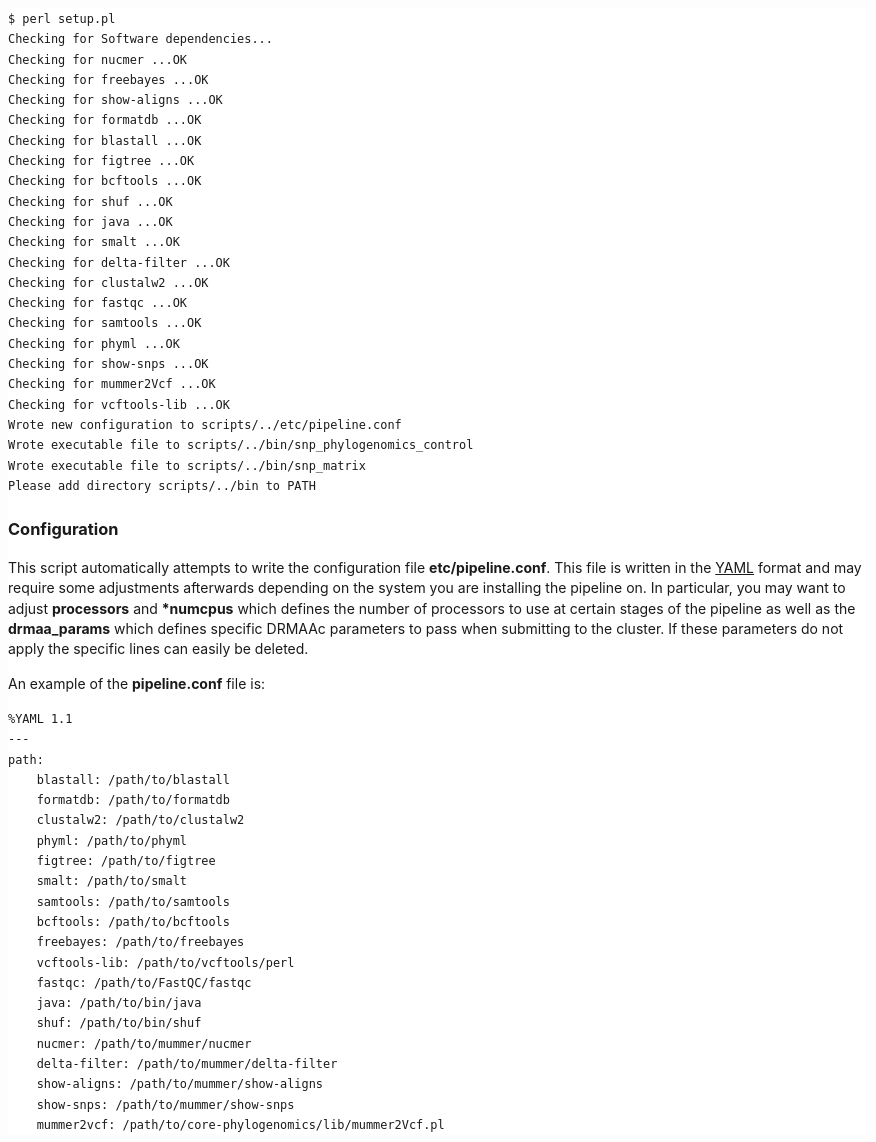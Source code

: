 	$ perl setup.pl
	Checking for Software dependencies...
	Checking for nucmer ...OK
	Checking for freebayes ...OK
	Checking for show-aligns ...OK
	Checking for formatdb ...OK
	Checking for blastall ...OK
	Checking for figtree ...OK
	Checking for bcftools ...OK
	Checking for shuf ...OK
	Checking for java ...OK
	Checking for smalt ...OK
	Checking for delta-filter ...OK
	Checking for clustalw2 ...OK
	Checking for fastqc ...OK
	Checking for samtools ...OK
	Checking for phyml ...OK
	Checking for show-snps ...OK
	Checking for mummer2Vcf ...OK
	Checking for vcftools-lib ...OK
	Wrote new configuration to scripts/../etc/pipeline.conf
	Wrote executable file to scripts/../bin/snp_phylogenomics_control
	Wrote executable file to scripts/../bin/snp_matrix
	Please add directory scripts/../bin to PATH

### Configuration ###

This script automatically attempts to write the configuration file __etc/pipeline.conf__.  This file is written in the [YAML](http://yaml.org/) format and may require some adjustments afterwards depending on the system you are installing the pipeline on.  In particular, you may want to adjust __processors__ and __*numcpus__ which defines the number of processors to use at certain stages of the pipeline as well as the __drmaa_params__ which defines specific DRMAAc parameters to pass when submitting to the cluster.  If these parameters do not apply the specific lines can easily be deleted.

An example of the __pipeline.conf__ file is:

	%YAML 1.1
	---
	path:
		blastall: /path/to/blastall
		formatdb: /path/to/formatdb
		clustalw2: /path/to/clustalw2
		phyml: /path/to/phyml
		figtree: /path/to/figtree
		smalt: /path/to/smalt
		samtools: /path/to/samtools
		bcftools: /path/to/bcftools
		freebayes: /path/to/freebayes
		vcftools-lib: /path/to/vcftools/perl
		fastqc: /path/to/FastQC/fastqc
		java: /path/to/bin/java
		shuf: /path/to/bin/shuf
		nucmer: /path/to/mummer/nucmer
		delta-filter: /path/to/mummer/delta-filter
		show-aligns: /path/to/mummer/show-aligns
		show-snps: /path/to/mummer/show-snps
		mummer2vcf: /path/to/core-phylogenomics/lib/mummer2Vcf.pl
	